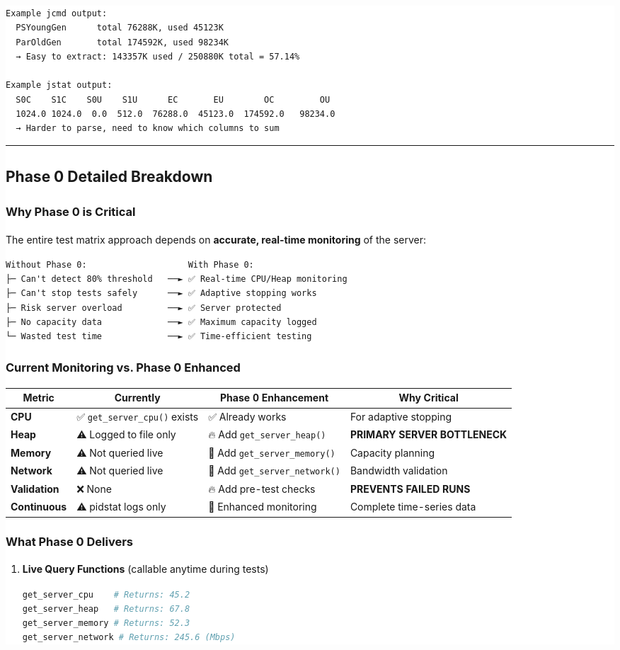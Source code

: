 ```
Example jcmd output:
  PSYoungGen      total 76288K, used 45123K
  ParOldGen       total 174592K, used 98234K
  → Easy to extract: 143357K used / 250880K total = 57.14%

Example jstat output:
  S0C    S1C    S0U    S1U      EC       EU        OC         OU
  1024.0 1024.0  0.0  512.0  76288.0  45123.0  174592.0   98234.0
  → Harder to parse, need to know which columns to sum
```

---

## Phase 0 Detailed Breakdown

### Why Phase 0 is Critical

The entire test matrix approach depends on **accurate, real-time monitoring** of the server:

```
Without Phase 0:                    With Phase 0:
├─ Can't detect 80% threshold   ──► ✅ Real-time CPU/Heap monitoring
├─ Can't stop tests safely      ──► ✅ Adaptive stopping works
├─ Risk server overload         ──► ✅ Server protected
├─ No capacity data             ──► ✅ Maximum capacity logged
└─ Wasted test time             ──► ✅ Time-efficient testing
```

### Current Monitoring vs. Phase 0 Enhanced

| Metric | Currently | Phase 0 Enhancement | Why Critical |
|--------|-----------|---------------------|--------------|
| **CPU** | ✅ `get_server_cpu()` exists | ✅ Already works | For adaptive stopping |
| **Heap** | ⚠️ Logged to file only | 🔥 Add `get_server_heap()` | **PRIMARY SERVER BOTTLENECK** |
| **Memory** | ⚠️ Not queried live | 🔧 Add `get_server_memory()` | Capacity planning |
| **Network** | ⚠️ Not queried live | 🔧 Add `get_server_network()` | Bandwidth validation |
| **Validation** | ❌ None | 🔥 Add pre-test checks | **PREVENTS FAILED RUNS** |
| **Continuous** | ⚠️ pidstat logs only | 🔧 Enhanced monitoring | Complete time-series data |

### What Phase 0 Delivers

1. **Live Query Functions** (callable anytime during tests)
   ```bash
   get_server_cpu    # Returns: 45.2
   get_server_heap   # Returns: 67.8
   get_server_memory # Returns: 52.3
   get_server_network # Returns: 245.6 (Mbps)
   ```
